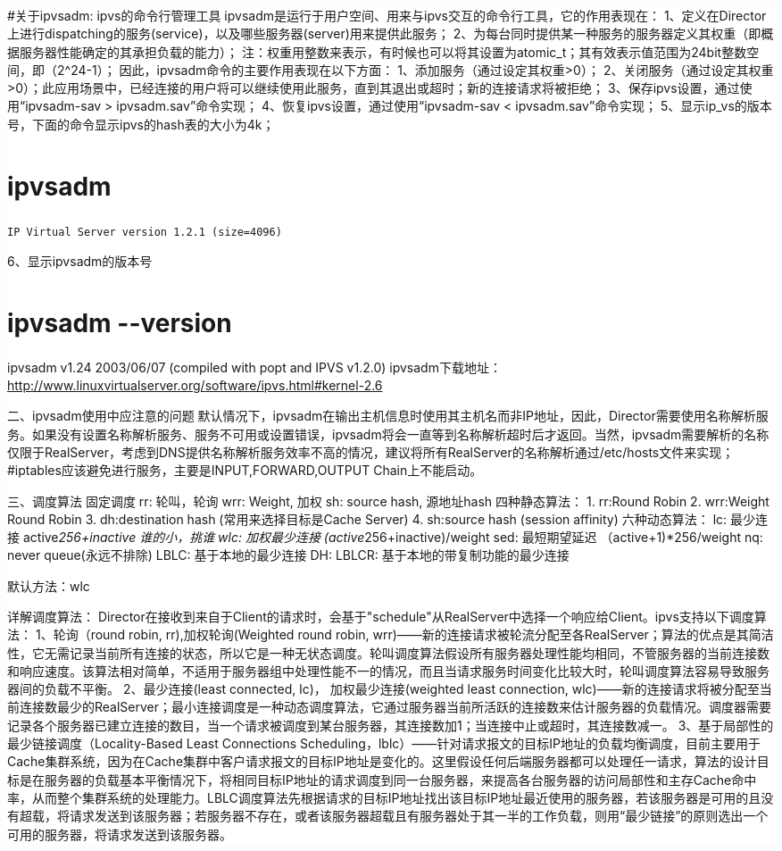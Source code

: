 #关于ipvsadm:
ipvs的命令行管理工具
ipvsadm是运行于用户空间、用来与ipvs交互的命令行工具，它的作用表现在：
1、定义在Director上进行dispatching的服务(service)，以及哪些服务器(server)用来提供此服务；
2、为每台同时提供某一种服务的服务器定义其权重（即概据服务器性能确定的其承担负载的能力）；
注：权重用整数来表示，有时候也可以将其设置为atomic_t；其有效表示值范围为24bit整数空间，即（2^24-1）；
因此，ipvsadm命令的主要作用表现在以下方面：
1、添加服务（通过设定其权重>0）；
2、关闭服务（通过设定其权重>0）；此应用场景中，已经连接的用户将可以继续使用此服务，直到其退出或超时；新的连接请求将被拒绝；
3、保存ipvs设置，通过使用“ipvsadm-sav > ipvsadm.sav”命令实现；
4、恢复ipvs设置，通过使用“ipvsadm-sav < ipvsadm.sav”命令实现；
5、显示ip_vs的版本号，下面的命令显示ipvs的hash表的大小为4k；
  # ipvsadm
    IP Virtual Server version 1.2.1 (size=4096)
6、显示ipvsadm的版本号
  # ipvsadm --version
   ipvsadm v1.24 2003/06/07 (compiled with popt and IPVS v1.2.0)
ipvsadm下载地址： http://www.linuxvirtualserver.org/software/ipvs.html#kernel-2.6

二、ipvsadm使用中应注意的问题
默认情况下，ipvsadm在输出主机信息时使用其主机名而非IP地址，因此，Director需要使用名称解析服务。如果没有设置名称解析服务、服务不可用或设置错误，ipvsadm将会一直等到名称解析超时后才返回。当然，ipvsadm需要解析的名称仅限于RealServer，考虑到DNS提供名称解析服务效率不高的情况，建议将所有RealServer的名称解析通过/etc/hosts文件来实现；
#iptables应该避免进行服务，主要是INPUT,FORWARD,OUTPUT Chain上不能启动。

三、调度算法
固定调度
	rr: 轮叫，轮询
	wrr: Weight, 加权
	sh: source hash, 源地址hash
四种静态算法：
	1. rr:Round Robin
	2. wrr:Weight Round Robin
	3. dh:destination hash (常用来选择目标是Cache Server)
	4. sh:source hash (session affinity)
六种动态算法：
	lc: 最少连接
		active*256+inactive
		谁的小，挑谁
	wlc: 加权最少连接
		(active*256+inactive)/weight
	sed: 最短期望延迟
		（active+1)*256/weight
	nq: never queue(永远不排除)
	LBLC: 基于本地的最少连接
		DH: 
	LBLCR: 基于本地的带复制功能的最少连接

默认方法：wlc

详解调度算法：
Director在接收到来自于Client的请求时，会基于"schedule"从RealServer中选择一个响应给Client。ipvs支持以下调度算法：
1、轮询（round robin, rr),加权轮询(Weighted round robin, wrr)——新的连接请求被轮流分配至各RealServer；算法的优点是其简洁性，它无需记录当前所有连接的状态，所以它是一种无状态调度。轮叫调度算法假设所有服务器处理性能均相同，不管服务器的当前连接数和响应速度。该算法相对简单，不适用于服务器组中处理性能不一的情况，而且当请求服务时间变化比较大时，轮叫调度算法容易导致服务器间的负载不平衡。
2、最少连接(least connected, lc)， 加权最少连接(weighted least connection, wlc)——新的连接请求将被分配至当前连接数最少的RealServer；最小连接调度是一种动态调度算法，它通过服务器当前所活跃的连接数来估计服务器的负载情况。调度器需要记录各个服务器已建立连接的数目，当一个请求被调度到某台服务器，其连接数加1；当连接中止或超时，其连接数减一。
3、基于局部性的最少链接调度（Locality-Based Least Connections Scheduling，lblc）——针对请求报文的目标IP地址的负载均衡调度，目前主要用于Cache集群系统，因为在Cache集群中客户请求报文的目标IP地址是变化的。这里假设任何后端服务器都可以处理任一请求，算法的设计目标是在服务器的负载基本平衡情况下，将相同目标IP地址的请求调度到同一台服务器，来提高各台服务器的访问局部性和主存Cache命中率，从而整个集群系统的处理能力。LBLC调度算法先根据请求的目标IP地址找出该目标IP地址最近使用的服务器，若该服务器是可用的且没有超载，将请求发送到该服务器；若服务器不存在，或者该服务器超载且有服务器处于其一半的工作负载，则用“最少链接”的原则选出一个可用的服务器，将请求发送到该服务器。